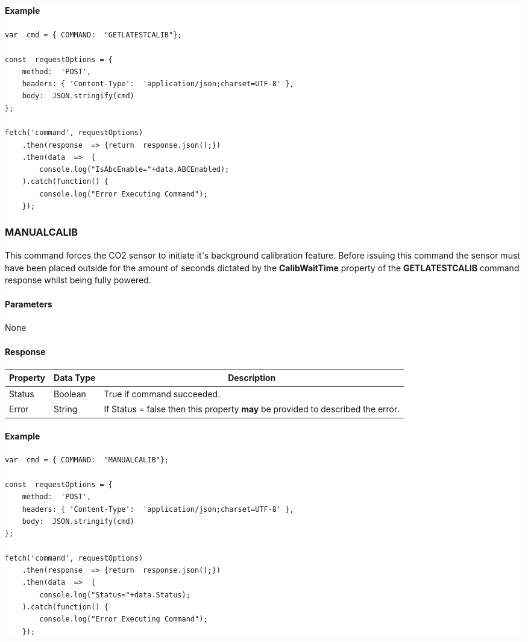 

#### Example
    var  cmd = { COMMAND:  "GETLATESTCALIB"};
 
    const  requestOptions = {
	    method:  'POST',
	    headers: { 'Content-Type':  'application/json;charset=UTF-8' },
	    body:  JSON.stringify(cmd)
    };
    
    fetch('command', requestOptions)
	    .then(response  => {return  response.json();})
	    .then(data  =>  {
			console.log("IsAbcEnable="+data.ABCEnabled);
		).catch(function() {
		    console.log("Error Executing Command");
	    });

### MANUALCALIB
This command forces the CO2 sensor to initiate it's background calibration feature. Before issuing this command the sensor must have been placed outside for the amount of seconds dictated by the **CalibWaitTime** property of the **GETLATESTCALIB** command response whilst being fully powered. 


#### Parameters
None

#### Response
|Property|Data Type|Description|
|--|--|--|
|Status |Boolean  |True if command succeeded.  |
|Error |String  | If Status = false then this property **may** be provided to described the error.|




#### Example
    var  cmd = { COMMAND:  "MANUALCALIB"};
 
    const  requestOptions = {
	    method:  'POST',
	    headers: { 'Content-Type':  'application/json;charset=UTF-8' },
	    body:  JSON.stringify(cmd)
    };
    
    fetch('command', requestOptions)
	    .then(response  => {return  response.json();})
	    .then(data  =>  {
			console.log("Status="+data.Status);
		).catch(function() {
		    console.log("Error Executing Command");
	    });
